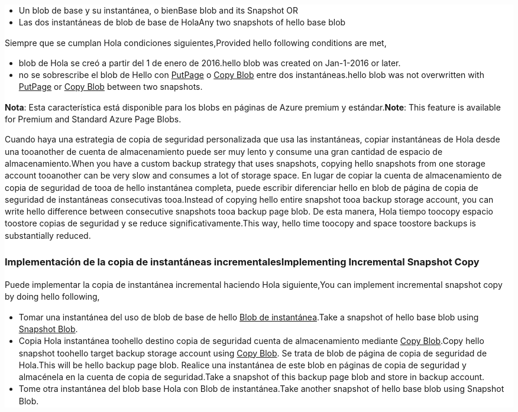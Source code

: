 * <span data-ttu-id="809d1-147">Un blob de base y su instantánea, o bien</span><span class="sxs-lookup"><span data-stu-id="809d1-147">Base blob and its Snapshot OR</span></span>
* <span data-ttu-id="809d1-148">Las dos instantáneas de blob de base de Hola</span><span class="sxs-lookup"><span data-stu-id="809d1-148">Any two snapshots of hello base blob</span></span>

<span data-ttu-id="809d1-149">Siempre que se cumplan Hola condiciones siguientes,</span><span class="sxs-lookup"><span data-stu-id="809d1-149">Provided hello following conditions are met,</span></span>

* <span data-ttu-id="809d1-150">blob de Hola se creó a partir del 1 de enero de 2016.</span><span class="sxs-lookup"><span data-stu-id="809d1-150">hello blob was created on Jan-1-2016 or later.</span></span>
* <span data-ttu-id="809d1-151">no se sobrescribe el blob de Hello con [PutPage](https://msdn.microsoft.com/library/azure/ee691975.aspx) o [Copy Blob](https://msdn.microsoft.com/library/azure/dd894037.aspx) entre dos instantáneas.</span><span class="sxs-lookup"><span data-stu-id="809d1-151">hello blob was not overwritten with [PutPage](https://msdn.microsoft.com/library/azure/ee691975.aspx) or [Copy Blob](https://msdn.microsoft.com/library/azure/dd894037.aspx) between two snapshots.</span></span>

<span data-ttu-id="809d1-152">**Nota**: Esta característica está disponible para los blobs en páginas de Azure premium y estándar.</span><span class="sxs-lookup"><span data-stu-id="809d1-152">**Note**: This feature is available for Premium and Standard Azure Page Blobs.</span></span>

<span data-ttu-id="809d1-153">Cuando haya una estrategia de copia de seguridad personalizada que usa las instantáneas, copiar instantáneas de Hola desde una tooanother de cuenta de almacenamiento puede ser muy lento y consume una gran cantidad de espacio de almacenamiento.</span><span class="sxs-lookup"><span data-stu-id="809d1-153">When you have a custom backup strategy that uses snapshots, copying hello snapshots from one storage account tooanother can be very slow and consumes a lot of storage space.</span></span> <span data-ttu-id="809d1-154">En lugar de copiar la cuenta de almacenamiento de copia de seguridad de tooa de hello instantánea completa, puede escribir diferenciar hello en blob de página de copia de seguridad de instantáneas consecutivas tooa.</span><span class="sxs-lookup"><span data-stu-id="809d1-154">Instead of copying hello entire snapshot tooa backup storage account, you can write hello difference between consecutive snapshots tooa backup page blob.</span></span> <span data-ttu-id="809d1-155">De esta manera, Hola tiempo toocopy espacio toostore copias de seguridad y se reduce significativamente.</span><span class="sxs-lookup"><span data-stu-id="809d1-155">This way, hello time toocopy and space toostore backups is substantially reduced.</span></span>

### <a name="implementing-incremental-snapshot-copy"></a><span data-ttu-id="809d1-156">Implementación de la copia de instantáneas incrementales</span><span class="sxs-lookup"><span data-stu-id="809d1-156">Implementing Incremental Snapshot Copy</span></span>
<span data-ttu-id="809d1-157">Puede implementar la copia de instantánea incremental haciendo Hola siguiente,</span><span class="sxs-lookup"><span data-stu-id="809d1-157">You can implement incremental snapshot copy by doing hello following,</span></span>

* <span data-ttu-id="809d1-158">Tomar una instantánea del uso de blob de base de hello [Blob de instantánea](https://msdn.microsoft.com/library/azure/ee691971.aspx).</span><span class="sxs-lookup"><span data-stu-id="809d1-158">Take a snapshot of hello base blob using [Snapshot Blob](https://msdn.microsoft.com/library/azure/ee691971.aspx).</span></span>
* <span data-ttu-id="809d1-159">Copia Hola instantánea toohello destino copia de seguridad cuenta de almacenamiento mediante [Copy Blob](https://msdn.microsoft.com/library/azure/dd894037.aspx).</span><span class="sxs-lookup"><span data-stu-id="809d1-159">Copy hello snapshot toohello target backup storage account using [Copy Blob](https://msdn.microsoft.com/library/azure/dd894037.aspx).</span></span> <span data-ttu-id="809d1-160">Se trata de blob de página de copia de seguridad de Hola.</span><span class="sxs-lookup"><span data-stu-id="809d1-160">This will be hello backup page blob.</span></span> <span data-ttu-id="809d1-161">Realice una instantánea de este blob en páginas de copia de seguridad y almacénela en la cuenta de copia de seguridad.</span><span class="sxs-lookup"><span data-stu-id="809d1-161">Take a snapshot of this backup page blob and store in backup account.</span></span>
* <span data-ttu-id="809d1-162">Tome otra instantánea del blob base Hola con Blob de instantánea.</span><span class="sxs-lookup"><span data-stu-id="809d1-162">Take another snapshot of hello base blob using Snapshot Blob.</span></span>